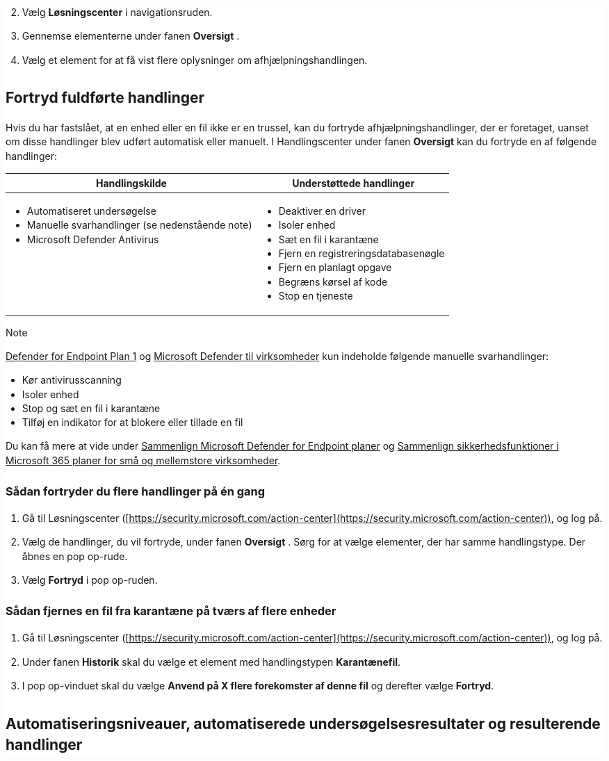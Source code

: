 2. Vælg **Løsningscenter** i navigationsruden.

3. Gennemse elementerne under fanen **Oversigt** .

4. Vælg et element for at få vist flere oplysninger om afhjælpningshandlingen.

## <a name="undo-completed-actions"></a>Fortryd fuldførte handlinger

Hvis du har fastslået, at en enhed eller en fil ikke er en trussel, kan du fortryde afhjælpningshandlinger, der er foretaget, uanset om disse handlinger blev udført automatisk eller manuelt. I Handlingscenter under fanen **Oversigt** kan du fortryde en af følgende handlinger:

|Handlingskilde|Understøttede handlinger|
|---|---|
|<ul><li>Automatiseret undersøgelse</li><li>Manuelle svarhandlinger (se nedenstående note)</li><li>Microsoft Defender Antivirus</li></ul>|<ul><li>Deaktiver en driver</li><li>Isoler enhed</li><li>Sæt en fil i karantæne</li><li>Fjern en registreringsdatabasenøgle</li><li>Fjern en planlagt opgave</li><li>Begræns kørsel af kode</li><li>Stop en tjeneste</li></ul>|

> [!NOTE]
> [Defender for Endpoint Plan 1](defender-endpoint-plan-1.md) og [Microsoft Defender til virksomheder](../defender-business/mdb-overview.md) kun indeholde følgende manuelle svarhandlinger:
>
> - Kør antivirusscanning
> - Isoler enhed
> - Stop og sæt en fil i karantæne
> - Tilføj en indikator for at blokere eller tillade en fil
>
> Du kan få mere at vide under [Sammenlign Microsoft Defender for Endpoint planer](defender-endpoint-plan-1-2.md) og [Sammenlign sikkerhedsfunktioner i Microsoft 365 planer for små og mellemstore virksomheder](../defender-business/compare-mdb-m365-plans.md).

### <a name="to-undo-multiple-actions-at-one-time"></a>Sådan fortryder du flere handlinger på én gang

1. Gå til Løsningscenter ([https://security.microsoft.com/action-center](https://security.microsoft.com/action-center)), og log på.

2. Vælg de handlinger, du vil fortryde, under fanen **Oversigt** . Sørg for at vælge elementer, der har samme handlingstype. Der åbnes en pop op-rude.

3. Vælg **Fortryd** i pop op-ruden.

### <a name="to-remove-a-file-from-quarantine-across-multiple-devices"></a>Sådan fjernes en fil fra karantæne på tværs af flere enheder

1. Gå til Løsningscenter ([https://security.microsoft.com/action-center](https://security.microsoft.com/action-center)), og log på.

2. Under fanen **Historik** skal du vælge et element med handlingstypen **Karantænefil**.

3. I pop op-vinduet skal du vælge **Anvend på X flere forekomster af denne fil** og derefter vælge **Fortryd**.

## <a name="automation-levels-automated-investigation-results-and-resulting-actions"></a>Automatiseringsniveauer, automatiserede undersøgelsesresultater og resulterende handlinger

